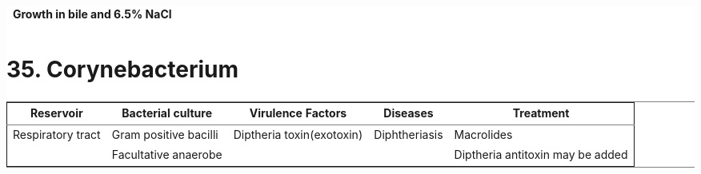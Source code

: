 
<tr>
<td class="org-left">&#xa0;</td>
<td class="org-left"><b>Growth in bile and 6.5% NaCl</b></td>
<td class="org-left">&#xa0;</td>
<td class="org-left">&#xa0;</td>
</tr>
</tbody>
</table>


<a id="org9c3067a"></a>

# 35. Corynebacterium

<table border="2" cellspacing="0" cellpadding="6" rules="groups" frame="hsides">


<colgroup>
<col  class="org-left" />

<col  class="org-left" />

<col  class="org-left" />

<col  class="org-left" />

<col  class="org-left" />
</colgroup>
<thead>
<tr>
<th scope="col" class="org-left"><b>Reservoir</b></th>
<th scope="col" class="org-left"><b>Bacterial culture</b></th>
<th scope="col" class="org-left"><b>Virulence Factors</b></th>
<th scope="col" class="org-left"><b>Diseases</b></th>
<th scope="col" class="org-left"><b>Treatment</b></th>
</tr>
</thead>

<tbody>
<tr>
<td class="org-left">Respiratory tract</td>
<td class="org-left">Gram positive bacilli</td>
<td class="org-left">Diptheria toxin(exotoxin)</td>
<td class="org-left">Diphtheriasis</td>
<td class="org-left">Macrolides</td>
</tr>


<tr>
<td class="org-left">&#xa0;</td>
<td class="org-left">Facultative anaerobe</td>
<td class="org-left">&#xa0;</td>
<td class="org-left">&#xa0;</td>
<td class="org-left">Diptheria antitoxin may be added</td>
</tr>
